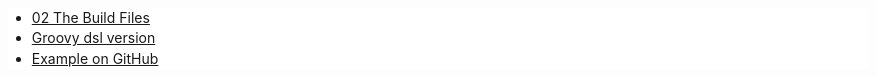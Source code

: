 * [02 The Build Files](https://www.youtube.com/watch?v=OKjE_Lt_66U&list=PLWQK2ZdV4Yl2k2OmC_gsjDpdIBTN0qqkE&index=1&t=0s)
* [Groovy dsl version](https://github.com/jjohannes/understanding-gradle/tree/groovy-dsl)
* [Example on GitHub](https://git.io/JRDzq)

[^1]: <[Domain-Specific Languages Guide](https://martinfowler.com/dsl.html)>
[^2]: <[Set properties](https://docs.gradle.org/current/userguide/writing_build_scripts.html#4_set_properties)>
[^3]: <[Declare Variables](https://docs.gradle.org/current/userguide/writing_build_scripts.html#sec:declaring_variables)>